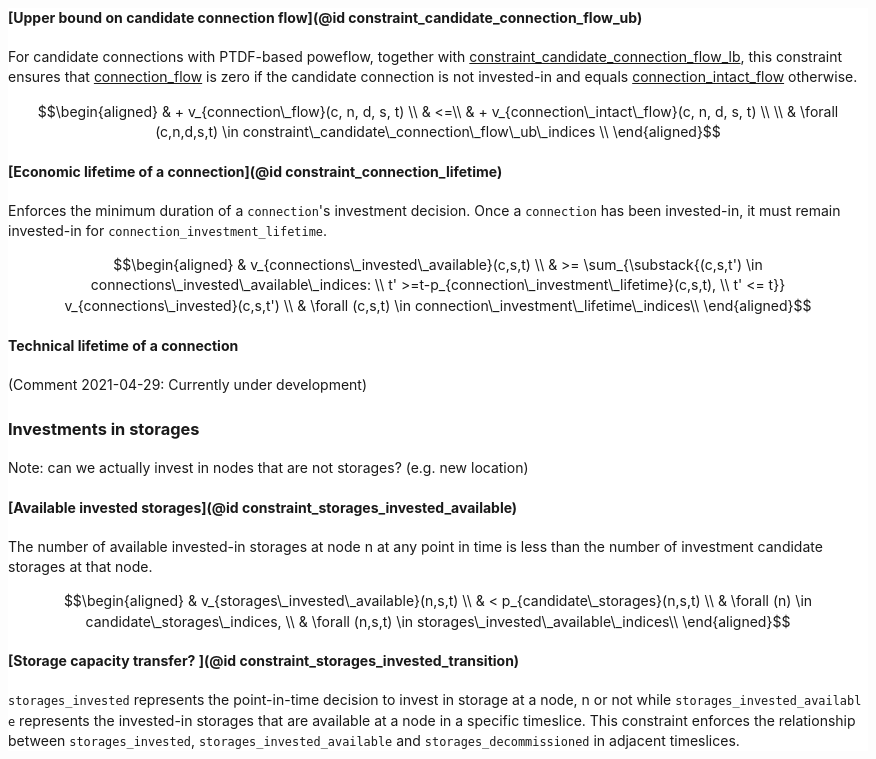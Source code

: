 #### [Upper bound on candidate connection flow](@id constraint_candidate_connection_flow_ub)
For candidate connections with PTDF-based poweflow, together with [constraint\_candidate\_connection\_flow\_lb](@ref), this constraint ensures that [connection\_flow](@ref) is zero if the candidate connection is not invested-in and equals [connection\_intact\_flow](@ref) otherwise.

```math
\begin{aligned}              
              & + v_{connection\_flow}(c, n, d, s, t) \\
              & <=\\
              & + v_{connection\_intact\_flow}(c, n, d, s, t) \\              
              \\
              & \forall (c,n,d,s,t) \in constraint\_candidate\_connection\_flow\_ub\_indices \\
\end{aligned}
```

#### [Economic lifetime of a connection](@id constraint_connection_lifetime)
Enforces the minimum duration of a `connection`'s investment decision. Once a `connection` has been invested-in, it must remain invested-in for `connection_investment_lifetime`.

```math
\begin{aligned}
& v_{connections\_invested\_available}(c,s,t) \\
& >= \sum_{\substack{(c,s,t') \in connections\_invested\_available\_indices: \\ t' >=t-p_{connection\_investment\_lifetime}(c,s,t), \\ t' <= t}}
v_{connections\_invested}(c,s,t') \\
& \forall (c,s,t) \in connection\_investment\_lifetime\_indices\\
\end{aligned}
```
#### Technical lifetime of a connection
(Comment 2021-04-29: Currently under development)
### Investments in storages
Note: can we actually invest in nodes that are not storages? (e.g. new location)
#### [Available invested storages](@id constraint_storages_invested_available)
The number of available invested-in storages at node n at any point in time is less than the number of investment candidate storages at that node.

```math
\begin{aligned}
& v_{storages\_invested\_available}(n,s,t) \\
& < p_{candidate\_storages}(n,s,t) \\
& \forall (n) \in candidate\_storages\_indices, \\
& \forall (n,s,t) \in storages\_invested\_available\_indices\\
\end{aligned}
```

#### [Storage capacity transfer? ](@id constraint_storages_invested_transition)
`storages_invested` represents the point-in-time decision to invest in storage at a node, n or not while `storages_invested_available` represents the invested-in storages that are available at a node in a specific timeslice. This constraint enforces the relationship between `storages_invested`, `storages_invested_available` and `storages_decommissioned` in adjacent timeslices.
